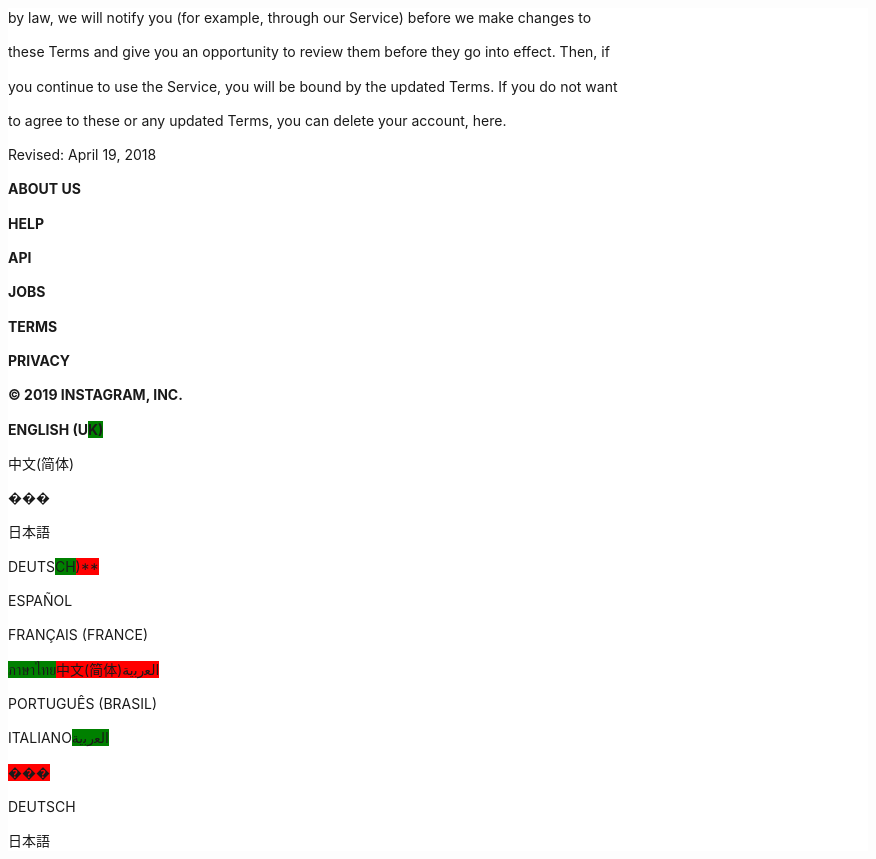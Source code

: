 
by law, we will notify you (for example, through our Service) before we make changes to


these Terms and give you an opportunity to review them before they go into effect. Then, if


you continue to use the Service, you will be bound by the updated Terms. If you do not want


to agree to these or any updated Terms, you can delete your account, here. 


Revised: April 19, 2018


**ABOUT US**


**HELP**


**API**


**JOBS**


**TERMS**


**PRIVACY**


**© 2019 INSTAGRAM, INC.**


**ENGLISH (U<span style="background-color: green;">K)**


中文(简体)


���


日本語


DEUT</span>S<span style="background-color: green;">CH</span><span style="background-color: red;">)**</span>


ESPAÑOL


FRANÇAIS (FRANCE)


<span style="background-color: green;">ภาษาไทย</span><span style="background-color: red;">中文(简体)اﻟﻌرﺑﯾﺔ</span>


PORTUGUÊS (BRASIL)


ITALIANO<span style="background-color: green;">اﻟﻌرﺑﯾﺔ</span>


<span style="background-color: red;">���


DEUTSCH


日本語

</span>